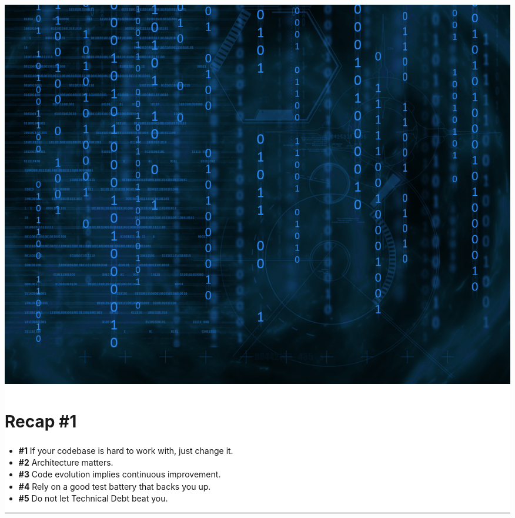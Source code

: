 ![](img/background.jpg)

# **Recap #1**

- **#1** If your codebase is hard to work with, just change it.
- **#2** Architecture matters.
- **#3** Code evolution implies continuous improvement. 
- **#4** Rely on a good test battery that backs you up.
- **#5** Do not let Technical Debt beat you.

---
